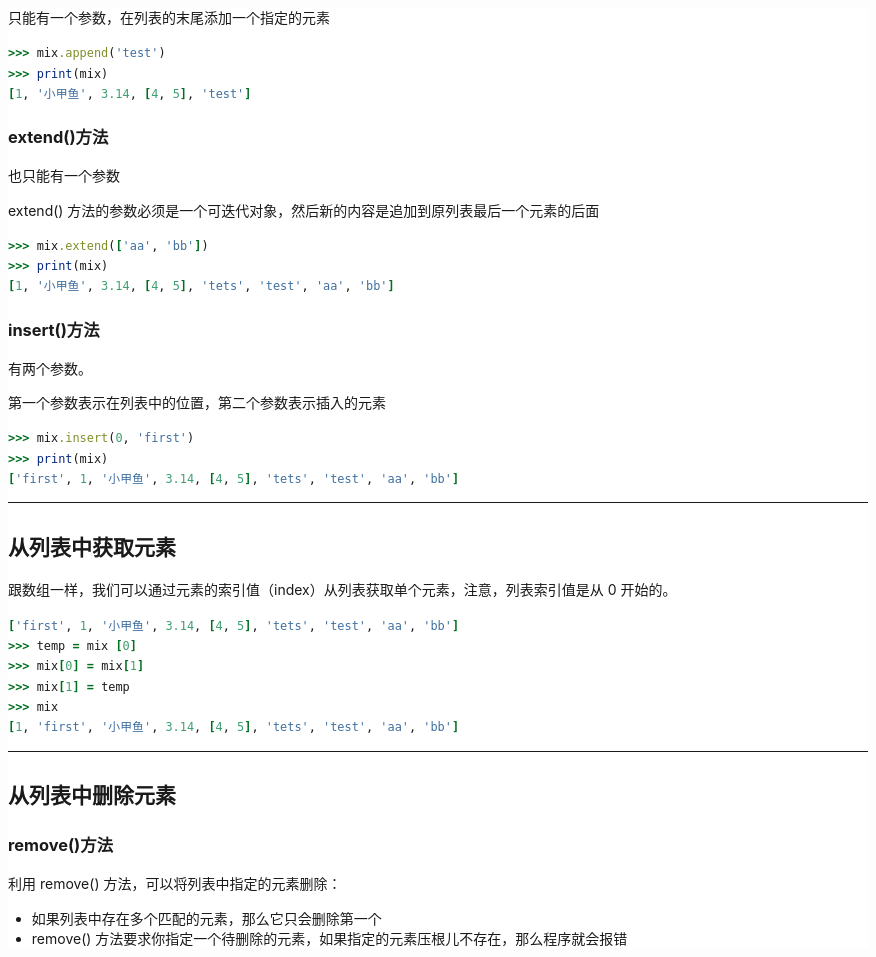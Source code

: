 只能有一个参数，在列表的末尾添加一个指定的元素

```ruby
>>> mix.append('test')
>>> print(mix)
[1, '小甲鱼', 3.14, [4, 5], 'test']
```

### extend()方法

也只能有一个参数

extend() 方法的参数必须是一个可迭代对象，然后新的内容是追加到原列表最后一个元素的后面

```ruby
>>> mix.extend(['aa', 'bb'])
>>> print(mix)
[1, '小甲鱼', 3.14, [4, 5], 'tets', 'test', 'aa', 'bb']
```

### insert()方法

有两个参数。

第一个参数表示在列表中的位置，第二个参数表示插入的元素

```ruby
>>> mix.insert(0, 'first')
>>> print(mix)
['first', 1, '小甲鱼', 3.14, [4, 5], 'tets', 'test', 'aa', 'bb']
```

---------

## 从列表中获取元素

跟数组一样，我们可以通过元素的索引值（index）从列表获取单个元素，注意，列表索引值是从 0 开始的。

```ruby
['first', 1, '小甲鱼', 3.14, [4, 5], 'tets', 'test', 'aa', 'bb']
>>> temp = mix [0]
>>> mix[0] = mix[1]
>>> mix[1] = temp
>>> mix
[1, 'first', '小甲鱼', 3.14, [4, 5], 'tets', 'test', 'aa', 'bb']
```

----------

## 从列表中删除元素

### remove()方法

利用 remove() 方法，可以将列表中指定的元素删除：

- 如果列表中存在多个匹配的元素，那么它只会删除第一个
- remove() 方法要求你指定一个待删除的元素，如果指定的元素压根儿不存在，那么程序就会报错
